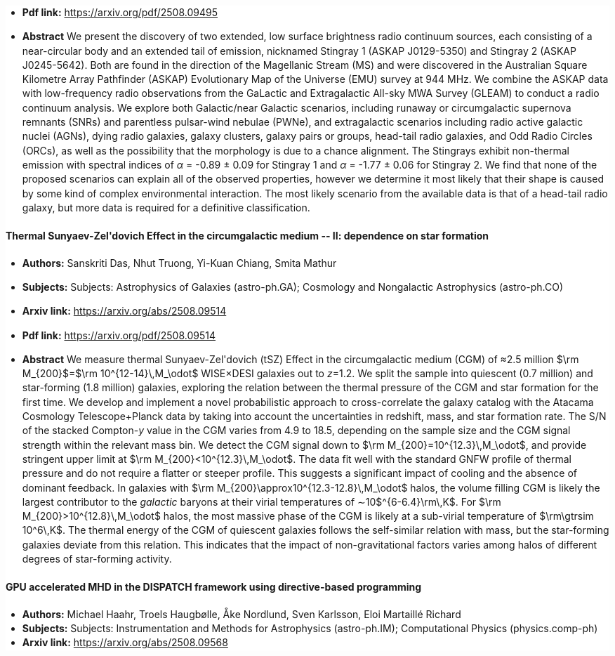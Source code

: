  - **Pdf link:** https://arxiv.org/pdf/2508.09495

 - **Abstract**
 We present the discovery of two extended, low surface brightness radio continuum sources, each consisting of a near-circular body and an extended tail of emission, nicknamed Stingray 1 (ASKAP J0129-5350) and Stingray 2 (ASKAP J0245-5642). Both are found in the direction of the Magellanic Stream (MS) and were discovered in the Australian Square Kilometre Array Pathfinder (ASKAP) Evolutionary Map of the Universe (EMU) survey at 944 MHz. We combine the ASKAP data with low-frequency radio observations from the GaLactic and Extragalactic All-sky MWA Survey (GLEAM) to conduct a radio continuum analysis. We explore both Galactic/near Galactic scenarios, including runaway or circumgalactic supernova remnants (SNRs) and parentless pulsar-wind nebulae (PWNe), and extragalactic scenarios including radio active galactic nuclei (AGNs), dying radio galaxies, galaxy clusters, galaxy pairs or groups, head-tail radio galaxies, and Odd Radio Circles (ORCs), as well as the possibility that the morphology is due to a chance alignment. The Stingrays exhibit non-thermal emission with spectral indices of $\alpha$ = -0.89 $\pm$ 0.09 for Stingray 1 and $\alpha$ = -1.77 $\pm$ 0.06 for Stingray 2. We find that none of the proposed scenarios can explain all of the observed properties, however we determine it most likely that their shape is caused by some kind of complex environmental interaction. The most likely scenario from the available data is that of a head-tail radio galaxy, but more data is required for a definitive classification.
#### Thermal Sunyaev-Zel'dovich Effect in the circumgalactic medium -- II: dependence on star formation
 - **Authors:** Sanskriti Das, Nhut Truong, Yi-Kuan Chiang, Smita Mathur
 - **Subjects:** Subjects:
Astrophysics of Galaxies (astro-ph.GA); Cosmology and Nongalactic Astrophysics (astro-ph.CO)
 - **Arxiv link:** https://arxiv.org/abs/2508.09514

 - **Pdf link:** https://arxiv.org/pdf/2508.09514

 - **Abstract**
 We measure thermal Sunyaev-Zel'dovich (tSZ) Effect in the circumgalactic medium (CGM) of $\approx$2.5 million $\rm M_{200}$=$\rm 10^{12-14}\,M_\odot$ WISE$\times$DESI galaxies out to $z$=1.2. We split the sample into quiescent (0.7 million) and star-forming (1.8 million) galaxies, exploring the relation between the thermal pressure of the CGM and star formation for the first time. We develop and implement a novel probabilistic approach to cross-correlate the galaxy catalog with the Atacama Cosmology Telescope+Planck data by taking into account the uncertainties in redshift, mass, and star formation rate. The S/N of the stacked Compton-$y$ value in the CGM varies from 4.9 to 18.5, depending on the sample size and the CGM signal strength within the relevant mass bin. We detect the CGM signal down to $\rm M_{200}=10^{12.3}\,M_\odot$, and provide stringent upper limit at $\rm M_{200}<10^{12.3}\,M_\odot$. The data fit well with the standard GNFW profile of thermal pressure and do not require a flatter or steeper profile. This suggests a significant impact of cooling and the absence of dominant feedback. In galaxies with $\rm M_{200}\approx10^{12.3-12.8}\,M_\odot$ halos, the volume filling CGM is likely the largest contributor to the $galactic$ baryons at their virial temperatures of $\sim$10$^{6-6.4}\rm\,K$. For $\rm M_{200}>10^{12.8}\,M_\odot$ halos, the most massive phase of the CGM is likely at a sub-virial temperature of $\rm\gtrsim 10^6\,K$. The thermal energy of the CGM of quiescent galaxies follows the self-similar relation with mass, but the star-forming galaxies deviate from this relation. This indicates that the impact of non-gravitational factors varies among halos of different degrees of star-forming activity.
#### GPU accelerated MHD in the DISPATCH framework using directive-based programming
 - **Authors:** Michael Haahr, Troels Haugbølle, Åke Nordlund, Sven Karlsson, Eloi Martaillé Richard
 - **Subjects:** Subjects:
Instrumentation and Methods for Astrophysics (astro-ph.IM); Computational Physics (physics.comp-ph)
 - **Arxiv link:** https://arxiv.org/abs/2508.09568
